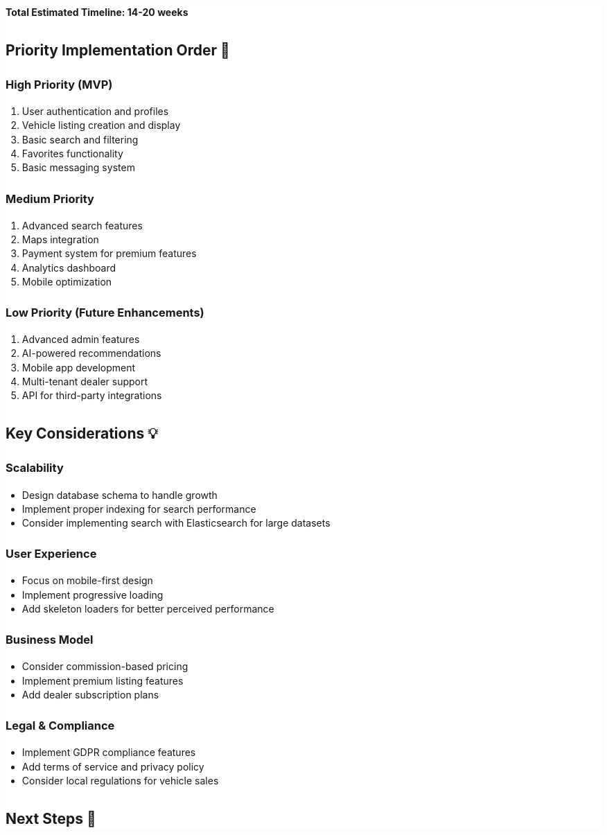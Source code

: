 **Total Estimated Timeline: 14-20 weeks**

## Priority Implementation Order 🎯

### High Priority (MVP)
1. User authentication and profiles
2. Vehicle listing creation and display
3. Basic search and filtering
4. Favorites functionality
5. Basic messaging system

### Medium Priority
1. Advanced search features
2. Maps integration
3. Payment system for premium features
4. Analytics dashboard
5. Mobile optimization

### Low Priority (Future Enhancements)
1. Advanced admin features
2. AI-powered recommendations
3. Mobile app development
4. Multi-tenant dealer support
5. API for third-party integrations

## Key Considerations 💡

### Scalability
- Design database schema to handle growth
- Implement proper indexing for search performance
- Consider implementing search with Elasticsearch for large datasets

### User Experience
- Focus on mobile-first design
- Implement progressive loading
- Add skeleton loaders for better perceived performance

### Business Model
- Consider commission-based pricing
- Implement premium listing features
- Add dealer subscription plans

### Legal & Compliance
- Implement GDPR compliance features
- Add terms of service and privacy policy
- Consider local regulations for vehicle sales

## Next Steps 🚀
